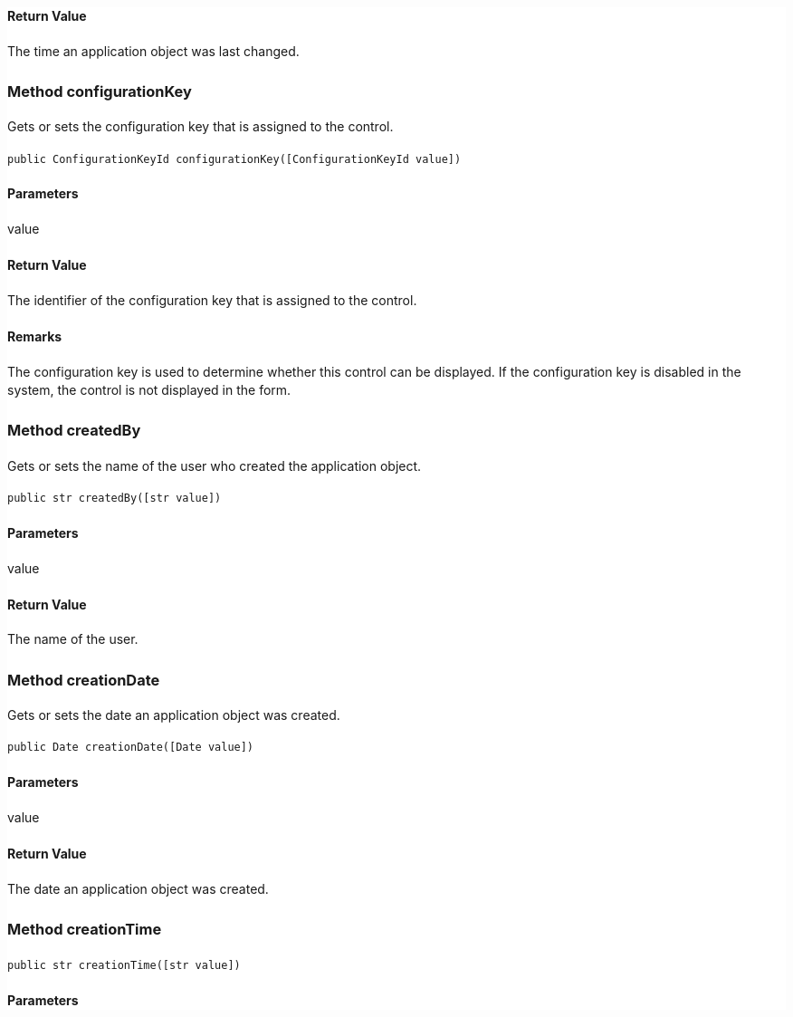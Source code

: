 #### Return Value

The time an application object was last changed.

### Method configurationKey

Gets or sets the configuration key that is assigned to the control.

    public ConfigurationKeyId configurationKey([ConfigurationKeyId value])

#### Parameters

value  

#### Return Value

The identifier of the configuration key that is assigned to the control.

#### Remarks

The configuration key is used to determine whether this control can be displayed. If the configuration key is disabled in the system, the control is not displayed in the form.

### Method createdBy

Gets or sets the name of the user who created the application object.

    public str createdBy([str value])

#### Parameters

value  

#### Return Value

The name of the user.

### Method creationDate

Gets or sets the date an application object was created.

    public Date creationDate([Date value])

#### Parameters

value  

#### Return Value

The date an application object was created.

### Method creationTime

    public str creationTime([str value])

#### Parameters
